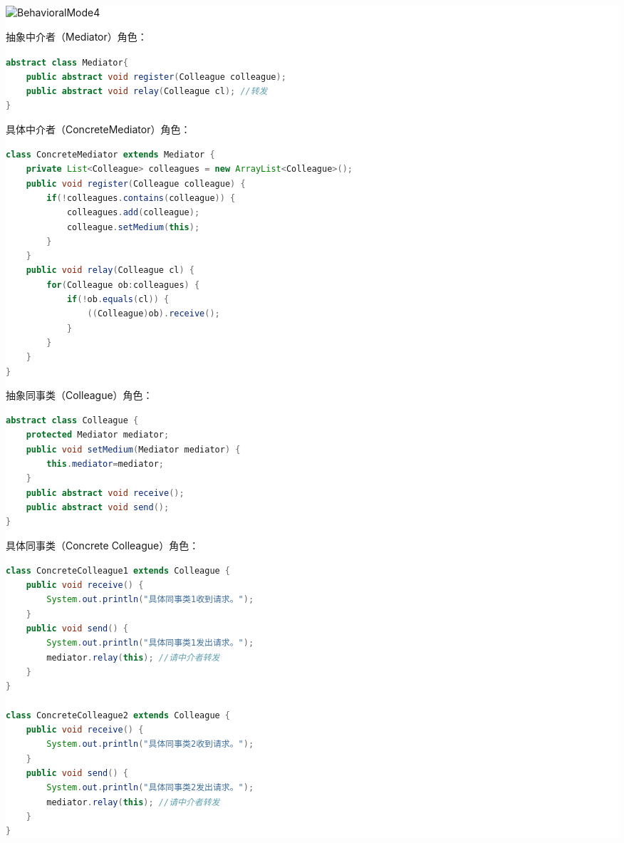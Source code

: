 
![BehavioralMode4](https://gitee.com/pic_bed_of_shiva/picture/raw/master/images/BehavioralMode4.gif)


抽象中介者（Mediator）角色：
```java
abstract class Mediator{
    public abstract void register(Colleague colleague);
    public abstract void relay(Colleague cl); //转发
}
```

具体中介者（ConcreteMediator）角色：
```java
class ConcreteMediator extends Mediator {
    private List<Colleague> colleagues = new ArrayList<Colleague>();
    public void register(Colleague colleague) {
        if(!colleagues.contains(colleague)) {
            colleagues.add(colleague);
            colleague.setMedium(this);
        }
    }
    public void relay(Colleague cl) {
        for(Colleague ob:colleagues) {
            if(!ob.equals(cl)) {
                ((Colleague)ob).receive();
            }   
        }
    }
}
```

抽象同事类（Colleague）角色：
```java
abstract class Colleague {
    protected Mediator mediator;
    public void setMedium(Mediator mediator) {
        this.mediator=mediator;
    }   
    public abstract void receive();   
    public abstract void send();
}
```

具体同事类（Concrete Colleague）角色：
```java
class ConcreteColleague1 extends Colleague {
    public void receive() {
        System.out.println("具体同事类1收到请求。");
    }   
    public void send() {
        System.out.println("具体同事类1发出请求。");
        mediator.relay(this); //请中介者转发
    }
}

class ConcreteColleague2 extends Colleague {
    public void receive() {
        System.out.println("具体同事类2收到请求。");
    }   
    public void send() {
        System.out.println("具体同事类2发出请求。");
        mediator.relay(this); //请中介者转发
    }
}
```
